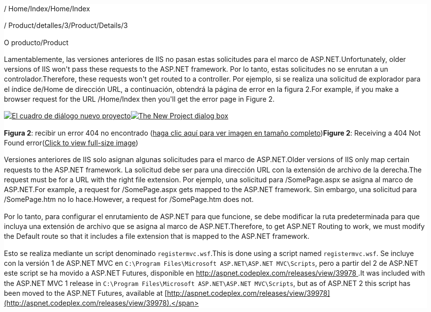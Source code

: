 <span data-ttu-id="3b52f-167">/ Home/Index</span><span class="sxs-lookup"><span data-stu-id="3b52f-167">/Home/Index</span></span>

<span data-ttu-id="3b52f-168">/ Product/detalles/3</span><span class="sxs-lookup"><span data-stu-id="3b52f-168">/Product/Details/3</span></span>

<span data-ttu-id="3b52f-169">O producto</span><span class="sxs-lookup"><span data-stu-id="3b52f-169">/Product</span></span>

<span data-ttu-id="3b52f-170">Lamentablemente, las versiones anteriores de IIS no pasan estas solicitudes para el marco de ASP.NET.</span><span class="sxs-lookup"><span data-stu-id="3b52f-170">Unfortunately, older versions of IIS won't pass these requests to the ASP.NET framework.</span></span> <span data-ttu-id="3b52f-171">Por lo tanto, estas solicitudes no se enrutan a un controlador.</span><span class="sxs-lookup"><span data-stu-id="3b52f-171">Therefore, these requests won't get routed to a controller.</span></span> <span data-ttu-id="3b52f-172">Por ejemplo, si se realiza una solicitud de explorador para el índice de/Home de dirección URL, a continuación, obtendrá la página de error en la figura 2.</span><span class="sxs-lookup"><span data-stu-id="3b52f-172">For example, if you make a browser request for the URL /Home/Index then you'll get the error page in Figure 2.</span></span>

<span data-ttu-id="3b52f-173">[![El cuadro de diálogo nuevo proyecto](using-asp-net-mvc-with-different-versions-of-iis-cs/_static/image2.jpg)](using-asp-net-mvc-with-different-versions-of-iis-cs/_static/image3.png)</span><span class="sxs-lookup"><span data-stu-id="3b52f-173">[![The New Project dialog box](using-asp-net-mvc-with-different-versions-of-iis-cs/_static/image2.jpg)](using-asp-net-mvc-with-different-versions-of-iis-cs/_static/image3.png)</span></span>

<span data-ttu-id="3b52f-174">**Figura 2**: recibir un error 404 no encontrado ([haga clic aquí para ver imagen en tamaño completo](using-asp-net-mvc-with-different-versions-of-iis-cs/_static/image4.png))</span><span class="sxs-lookup"><span data-stu-id="3b52f-174">**Figure 2**: Receiving a 404 Not Found error([Click to view full-size image](using-asp-net-mvc-with-different-versions-of-iis-cs/_static/image4.png))</span></span>

<span data-ttu-id="3b52f-175">Versiones anteriores de IIS solo asignan algunas solicitudes para el marco de ASP.NET.</span><span class="sxs-lookup"><span data-stu-id="3b52f-175">Older versions of IIS only map certain requests to the ASP.NET framework.</span></span> <span data-ttu-id="3b52f-176">La solicitud debe ser para una dirección URL con la extensión de archivo de la derecha.</span><span class="sxs-lookup"><span data-stu-id="3b52f-176">The request must be for a URL with the right file extension.</span></span> <span data-ttu-id="3b52f-177">Por ejemplo, una solicitud para /SomePage.aspx se asigna al marco de ASP.NET.</span><span class="sxs-lookup"><span data-stu-id="3b52f-177">For example, a request for /SomePage.aspx gets mapped to the ASP.NET framework.</span></span> <span data-ttu-id="3b52f-178">Sin embargo, una solicitud para /SomePage.htm no lo hace.</span><span class="sxs-lookup"><span data-stu-id="3b52f-178">However, a request for /SomePage.htm does not.</span></span>

<span data-ttu-id="3b52f-179">Por lo tanto, para configurar el enrutamiento de ASP.NET para que funcione, se debe modificar la ruta predeterminada para que incluya una extensión de archivo que se asigna al marco de ASP.NET.</span><span class="sxs-lookup"><span data-stu-id="3b52f-179">Therefore, to get ASP.NET Routing to work, we must modify the Default route so that it includes a file extension that is mapped to the ASP.NET framework.</span></span>

<span data-ttu-id="3b52f-180">Esto se realiza mediante un script denominado `registermvc.wsf`.</span><span class="sxs-lookup"><span data-stu-id="3b52f-180">This is done using a script named `registermvc.wsf`.</span></span> <span data-ttu-id="3b52f-181">Se incluye con la versión 1 de ASP.NET MVC en `C:\Program Files\Microsoft ASP.NET\ASP.NET MVC\Scripts`, pero a partir del 2 de ASP.NET este script se ha movido a ASP.NET Futures, disponible en [ http://aspnet.codeplex.com/releases/view/39978 ](http://aspnet.codeplex.com/releases/view/39978).</span><span class="sxs-lookup"><span data-stu-id="3b52f-181">It was included with the ASP.NET MVC 1 release in `C:\Program Files\Microsoft ASP.NET\ASP.NET MVC\Scripts`, but as of ASP.NET 2 this script has been moved to the ASP.NET Futures, available at [http://aspnet.codeplex.com/releases/view/39978](http://aspnet.codeplex.com/releases/view/39978).</span></span>
